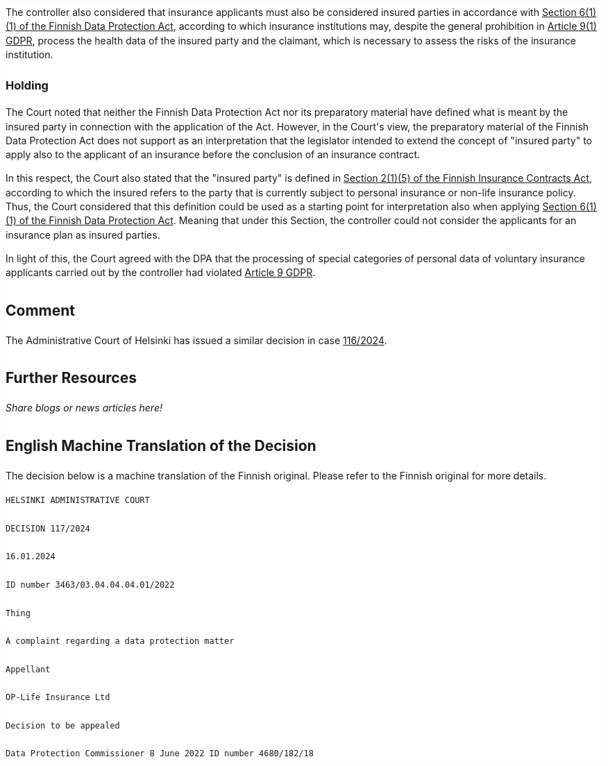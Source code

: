 The controller also considered that insurance applicants must also be considered insured parties in accordance with [Section 6(1)(1) of the Finnish Data Protection Act](https://www.finlex.fi/fi/laki/ajantasa/2018/20181050#L2P6), according to which insurance institutions may, despite the general prohibition in [Article 9(1) GDPR](/index.php?title=Article_9_GDPR#1 "Article 9 GDPR"), process the health data of the insured party and the claimant, which is necessary to assess the risks of the insurance institution.

### Holding

The Court noted that neither the Finnish Data Protection Act nor its preparatory material have defined what is meant by the insured party in connection with the application of the Act. However, in the Court's view, the preparatory material of the Finnish Data Protection Act does not support as an interpretation that the legislator intended to extend the concept of "insured party" to apply also to the applicant of an insurance before the conclusion of an insurance contract.

In this respect, the Court also stated that the "insured party" is defined in [Section 2(1)(5) of the Finnish Insurance Contracts Act](https://www.finlex.fi/fi/laki/ajantasa/1994/19940543#L1P2), according to which the insured refers to the party that is currently subject to personal insurance or non-life insurance policy. Thus, the Court considered that this definition could be used as a starting point for interpretation also when applying [Section 6(1)(1) of the Finnish Data Protection Act](https://www.finlex.fi/fi/laki/ajantasa/2018/20181050#L2P6). Meaning that under this Section, the controller could not consider the applicants for an insurance plan as insured parties.

In light of this, the Court agreed with the DPA that the processing of special categories of personal data of voluntary insurance applicants carried out by the controller had violated [Article 9 GDPR](/index.php?title=Article_9_GDPR "Article 9 GDPR").

## Comment

The Administrative Court of Helsinki has issued a similar decision in case [116/2024](/index.php?title=Helsingin_hallinto-oikeus_\(Finland\)_-_116/2024 "Helsingin hallinto-oikeus (Finland) - 116/2024").

## Further Resources

_Share blogs or news articles here!_

## English Machine Translation of the Decision

The decision below is a machine translation of the Finnish original. Please refer to the Finnish original for more details.

```
HELSINKI ADMINISTRATIVE COURT

DECISION 117/2024

16.01.2024

ID number 3463/03.04.04.04.01/2022

Thing

A complaint regarding a data protection matter

Appellant

OP-Life Insurance Ltd

Decision to be appealed

Data Protection Commissioner 8 June 2022 ID number 4680/182/18

```